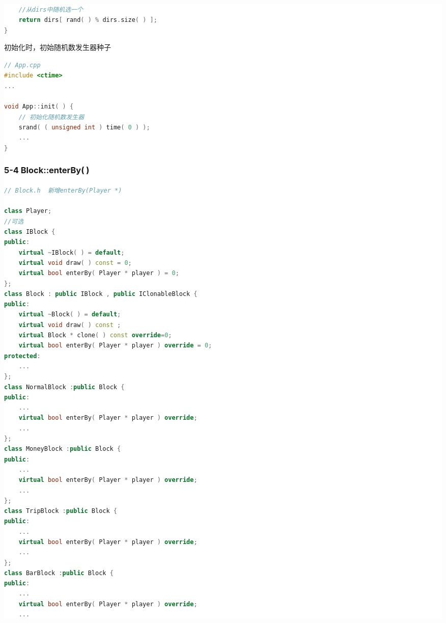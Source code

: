 ```C++
	//从dirs中随机选一个
	return dirs[ rand( ) % dirs.size( ) ];
}
```

初始化时，初始随机数发生器种子

```C++
// App.cpp
#include <ctime>
...

void App::init( ) {
	// 初始化随机数发生器
	srand( ( unsigned int ) time( 0 ) );
    ...
}        
```



### 5-4 Block::enterBy( )

```C++
// Block.h  新增enterBy(Player *)

class Player;
//可选
class IBlock {
public:
	virtual ~IBlock( ) = default;
	virtual void draw( ) const = 0;
	virtual bool enterBy( Player * player ) = 0;
};
class Block : public IBlock , public IClonableBlock {
public:
	virtual ~Block( ) = default;
	virtual void draw( ) const ;
	virtual Block * clone( ) const override=0;
	virtual bool enterBy( Player * player ) override = 0;
protected:
    ...
};
class NormalBlock :public Block {
public:	
	...
	virtual bool enterBy( Player * player ) override;
	...
};
class MoneyBlock :public Block {
public:    
	...
	virtual bool enterBy( Player * player ) override;
	...
};
class TripBlock :public Block {
public:    
	...
	virtual bool enterBy( Player * player ) override;
	...
};
class BarBlock :public Block {
public:
	...
	virtual bool enterBy( Player * player ) override;
	...
```